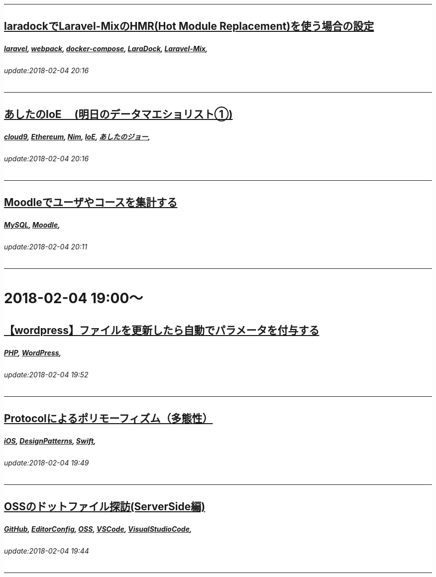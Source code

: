 
---
## [laradockでLaravel-MixのHMR(Hot Module Replacement)を使う場合の設定](https://qiita.com/boushi-bird@github/items/030a1e57c8cec7ed3a64)
##### [laravel](https://qiita.com/tags/laravel), [webpack](https://qiita.com/tags/webpack), [docker-compose](https://qiita.com/tags/docker-compose), [LaraDock](https://qiita.com/tags/LaraDock), [Laravel-Mix](https://qiita.com/tags/Laravel-Mix), 
###### update:2018-02-04 20:16
---
## [あしたのIoE 　(明日のデータマエショリスト①)](https://qiita.com/biotist/items/a2e833616974d6565981)
##### [cloud9](https://qiita.com/tags/cloud9), [Ethereum](https://qiita.com/tags/Ethereum), [Nim](https://qiita.com/tags/Nim), [IoE](https://qiita.com/tags/IoE), [あしたのジョー](https://qiita.com/tags/あしたのジョー), 
###### update:2018-02-04 20:16
---
## [Moodleでユーザやコースを集計する](https://qiita.com/papillon/items/0d3e46d6d364ee5fc3cb)
##### [MySQL](https://qiita.com/tags/MySQL), [Moodle](https://qiita.com/tags/Moodle), 
###### update:2018-02-04 20:11
---




# 2018-02-04 19:00～
## [【wordpress】ファイルを更新したら自動でパラメータを付与する](https://qiita.com/m_t_of/items/83928b3a78040e8a5315)
##### [PHP](https://qiita.com/tags/PHP), [WordPress](https://qiita.com/tags/WordPress), 
###### update:2018-02-04 19:52
---
## [Protocolによるポリモーフィズム（多態性）](https://qiita.com/maebaru/items/aff2f46208cdf71478ba)
##### [iOS](https://qiita.com/tags/iOS), [DesignPatterns](https://qiita.com/tags/DesignPatterns), [Swift](https://qiita.com/tags/Swift), 
###### update:2018-02-04 19:49
---
## [OSSのドットファイル探訪(ServerSide編)](https://qiita.com/suzuki_sh/items/6814f79e914cc43a243c)
##### [GitHub](https://qiita.com/tags/GitHub), [EditorConfig](https://qiita.com/tags/EditorConfig), [OSS](https://qiita.com/tags/OSS), [VSCode](https://qiita.com/tags/VSCode), [VisualStudioCode](https://qiita.com/tags/VisualStudioCode), 
###### update:2018-02-04 19:44
---